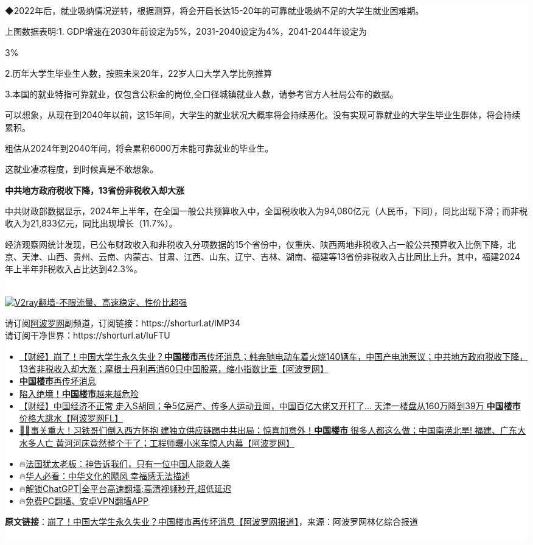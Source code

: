 <p>◆2022年后，就业吸纳情况逆转，根据测算，将会开启长达15-20年的可靠就业吸纳不足的大学生就业困难期。</p> <p>上图数据表明:1. GDP增速在2030年前设定为5%，2031-2040设定为4%，2041-2044年设定为</p> <p>3%</p> <p>2.历年大学生毕业生人数，按照未来20年，22岁人口大学入学比例推算</p> <p>3.本国的就业特指可靠就业，仅包含公积金的岗位,全口径城镇就业人数，请参考官方人社局公布的数据。</p> <p>可以想象，从现在到2040年以前，这15年间，大学生的就业状况大概率将会持续恶化。没有实现可靠就业的大学生毕业生群体，将会持续累积。</p> <p>粗估从2024年到2040年间，将会累积6000万未能可靠就业的毕业生。</p> <p>这就业凄凉程度，到时候真是不敢想象。</p> <p><strong>中共地方政府税收下降，13省份非税收入却大涨</strong></p> <p>中共财政部数据显示，2024年上半年，在全国一般公共预算收入中，全国税收收入为94,080亿元（人民币，下同），同比出现下滑；而非税收入为21,833亿元，同比出现增长（11.7%）。</p> <p>经济观察网统计发现，已公布财政收入和非税收入分项数据的15个省份中，仅重庆、陕西两地非税收入占一般公共预算收入比例下降，北京、天津、山西、贵州、云南、内蒙古、甘肃、江西、山东、辽宁、吉林、湖南、福建等13省份非税收入占比同比上升。其中，福建2024年上半年非税收入占比达到42.3%。</p> <p></p>  <p><br/><a href="https://github.com/bannedbook/fanqiang/wiki/V2ray%E6%9C%BA%E5%9C%BA"><img src="https://raw.githubusercontent.com/bannedbook/fanqiang/master/v2ss/images/v2free.jpg" width="336" alt="V2ray翻墙-不限流量、高速稳定、性价比超强"></a><br/></p> <p>请订阅<span class='wp_keywordlink_affiliate'><a href="https://www.aboluowang.com/" title="阿波罗网" target="_blank">阿波罗网</a></span>副频道，订阅链接：https://shorturl.at/lMP34&nbsp;<br />请订阅干净世界：https://shorturl.at/luFTU</p> <ul class='op-related-articles' title='相关阅读'> <li><a href='https://www.bannedbook.org/bnews/bannedvideo/20240814/2074572.html' target='_blank'>【财经】崩了！中国大学生永久失业？<b>中国楼市</b>再传坏消息；韩奔驰电动车着火烧140辆车，中国产电池惹议；中共地方政府税收下降，13省非税收入却大涨；摩根士丹利再消60只中国股票，缩小指数比重【阿波罗网】</a></li> <li><a href='https://www.bannedbook.org/bnews/topimagenews/20240814/2074354.html' target='_blank'><b>中国楼市</b>再传坏消息</a></li> <li><a href='https://www.bannedbook.org/bnews/topimagenews/20240806/2071223.html' target='_blank'>陷入绝境！<b>中国楼市</b>越来越危险</a></li> <li><a href='https://www.bannedbook.org/bnews/bannedvideo/20240702/2057078.html' target='_blank'>【财经】中国经济不正常 走入S胡同；争5亿房产、传多人运动丑闻，中国百亿大佬又开打了… 天津一楼盘从160万降到39万 <b>中国楼市</b>价格大跳水【阿波罗网FL】</a></li> <li><a href='https://www.bannedbook.org/bnews/bannedvideo/20240619/2051801.html' target='_blank'>🚨🔥事关重大！习铁哥们倒入西方怀抱 建独立供应链踢中共出局；惊喜加意外！<b>中国楼市</b> 很多人都这么做；中国南涝北旱! 福建、广东大水多人亡 黄河河床竟然整个干了；工程师曝小米车惊人内幕【阿波罗网】</a></li> </ul> <ul class="texttj"> <li>🔥<a href="https://www.bannedbook.org/bnews/ssgc/20230219/1850782.html" target="_blank">法国犹太老板：神告诉我们，只有一位中国人能救人类</a></li> <li>🔥<a href="https://www.bannedbook.org/bnews/comments/20220220/1694796.html" target="_blank">华人必看：中华文化的飓风 幸福感无法描述</a></li> <li>🔥<a href="https://github.com/bannedbook/fanqiang/wiki/V2ray%E6%9C%BA%E5%9C%BA" target="_blank">解锁ChatGPT|全平台高速翻墙:高清视频秒开,超低延迟</a></li> <li>🔥<a href="https://github.com/bannedbook/fanqiang/wiki/%E7%A6%81%E9%97%BB%E7%BD%91%E5%AE%89%E5%8D%93%E7%BF%BB%E5%A2%99%E6%96%B0%E9%97%BBAPP" target="_blank">免费PC翻墙、安卓VPN翻墙APP</a></li> </ul><p class="src-info"><b>原文链接</b>：<a class="src_link" href="https://www.aboluowang.com/2024/0815/2091147.html" target="_blank">崩了！中国大学生永久失业？中国楼市再传坏消息【阿波罗网报道】</a>，来源：阿波罗网林亿综合报道 </p><a name='sharetosocial'></a> <div style="margin-bottom:5px;padding-bottom:5px;clear:both"> <div id="archive-pix-1" class="banner-ads">  <div id="27602x728x90x621x_ADSLOT1" clicktrack="%%CLICK_URL_ESC%%"></div>   </div> <div id="archive-pix-2" class="banner-ads">  <div id="27556x300x250x621x_ADSLOT1" clicktrack="%%CLICK_URL_ESC%%" style="margin:0 auto;text-align:center"></div>   </div> </div>  <div id="archive-pix-1" class="banner-ads">  <div id="27603x728x90x621x_ADSLOT1" clicktrack="%%CLICK_URL_ESC%%"></div>   </div> </div> 